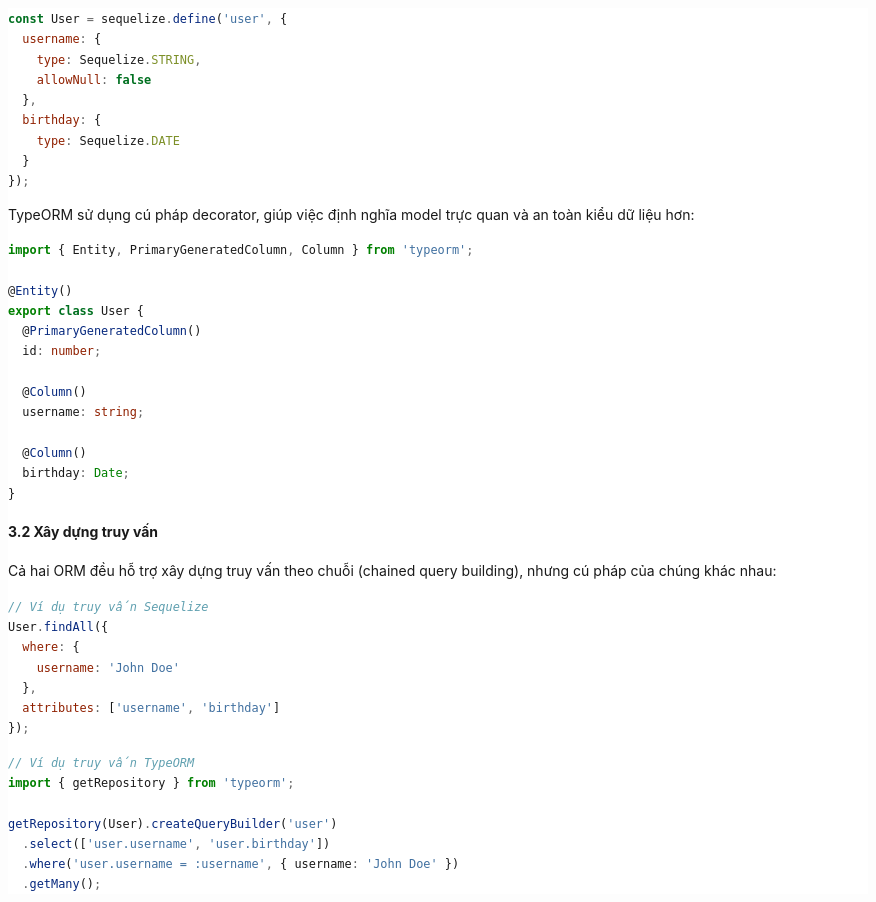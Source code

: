 ```javascript
const User = sequelize.define('user', {
  username: {
    type: Sequelize.STRING,
    allowNull: false
  },
  birthday: {
    type: Sequelize.DATE
  }
});
```

TypeORM sử dụng cú pháp decorator, giúp việc định nghĩa model trực quan và an toàn kiểu dữ liệu hơn:

```typescript
import { Entity, PrimaryGeneratedColumn, Column } from 'typeorm';

@Entity()
export class User {
  @PrimaryGeneratedColumn()
  id: number;

  @Column()
  username: string;

  @Column()
  birthday: Date;
}
```

#### 3.2 Xây dựng truy vấn

Cả hai ORM đều hỗ trợ xây dựng truy vấn theo chuỗi (chained query building), nhưng cú pháp của chúng khác nhau:

```javascript
// Ví dụ truy vấn Sequelize
User.findAll({
  where: {
    username: 'John Doe'
  },
  attributes: ['username', 'birthday']
});
```

```typescript
// Ví dụ truy vấn TypeORM
import { getRepository } from 'typeorm';

getRepository(User).createQueryBuilder('user')
  .select(['user.username', 'user.birthday'])
  .where('user.username = :username', { username: 'John Doe' })
  .getMany();
```
